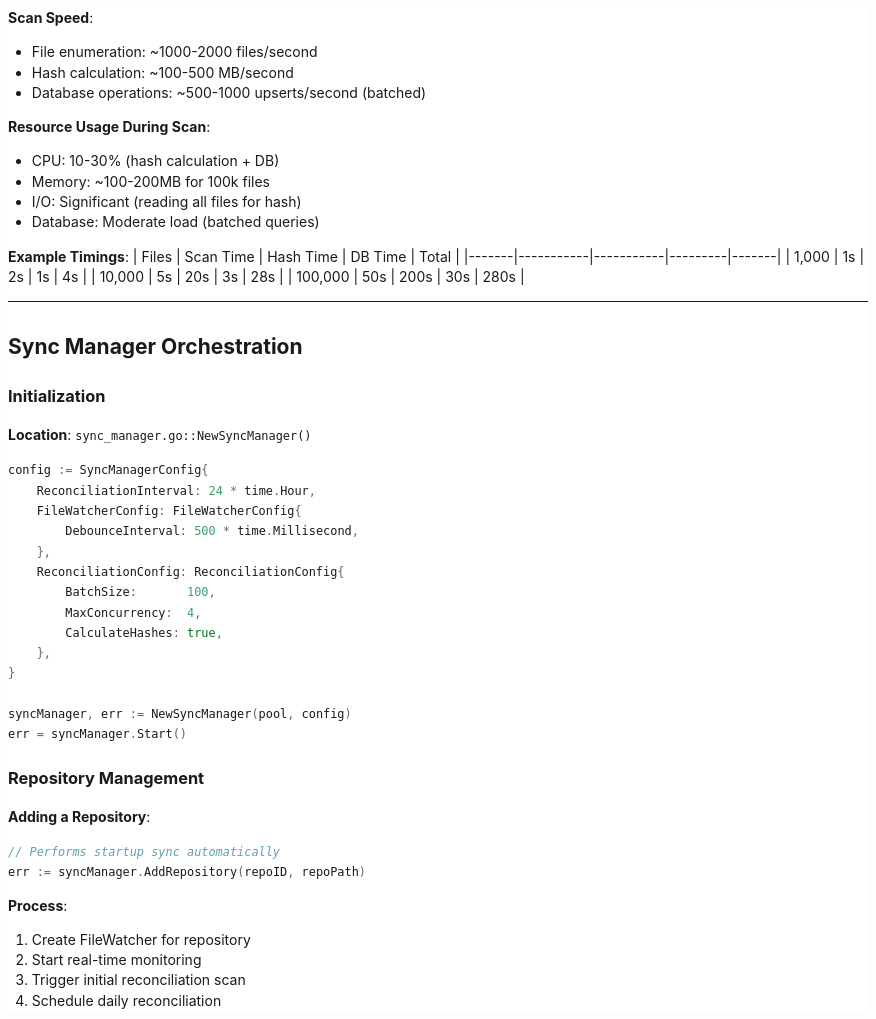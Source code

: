 **Scan Speed**:
- File enumeration: ~1000-2000 files/second
- Hash calculation: ~100-500 MB/second
- Database operations: ~500-1000 upserts/second (batched)

**Resource Usage During Scan**:
- CPU: 10-30% (hash calculation + DB)
- Memory: ~100-200MB for 100k files
- I/O: Significant (reading all files for hash)
- Database: Moderate load (batched queries)

**Example Timings**:
| Files | Scan Time | Hash Time | DB Time | Total |
|-------|-----------|-----------|---------|-------|
| 1,000 | 1s | 2s | 1s | 4s |
| 10,000 | 5s | 20s | 3s | 28s |
| 100,000 | 50s | 200s | 30s | 280s |

---

## Sync Manager Orchestration

### Initialization

**Location**: `sync_manager.go::NewSyncManager()`

```go
config := SyncManagerConfig{
    ReconciliationInterval: 24 * time.Hour,
    FileWatcherConfig: FileWatcherConfig{
        DebounceInterval: 500 * time.Millisecond,
    },
    ReconciliationConfig: ReconciliationConfig{
        BatchSize:       100,
        MaxConcurrency:  4,
        CalculateHashes: true,
    },
}

syncManager, err := NewSyncManager(pool, config)
err = syncManager.Start()
```

### Repository Management

**Adding a Repository**:
```go
// Performs startup sync automatically
err := syncManager.AddRepository(repoID, repoPath)
```

**Process**:
1. Create FileWatcher for repository
2. Start real-time monitoring
3. Trigger initial reconciliation scan
4. Schedule daily reconciliation
